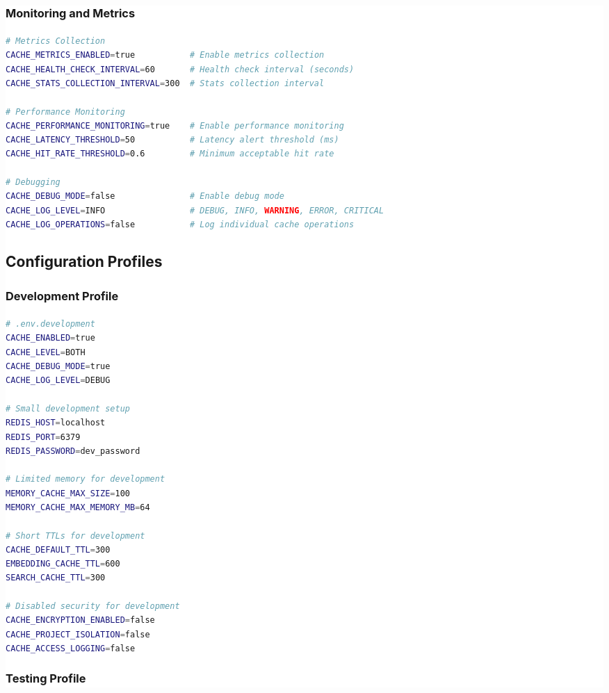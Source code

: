### Monitoring and Metrics

```bash
# Metrics Collection
CACHE_METRICS_ENABLED=true           # Enable metrics collection
CACHE_HEALTH_CHECK_INTERVAL=60       # Health check interval (seconds)
CACHE_STATS_COLLECTION_INTERVAL=300  # Stats collection interval

# Performance Monitoring
CACHE_PERFORMANCE_MONITORING=true    # Enable performance monitoring
CACHE_LATENCY_THRESHOLD=50           # Latency alert threshold (ms)
CACHE_HIT_RATE_THRESHOLD=0.6         # Minimum acceptable hit rate

# Debugging
CACHE_DEBUG_MODE=false               # Enable debug mode
CACHE_LOG_LEVEL=INFO                 # DEBUG, INFO, WARNING, ERROR, CRITICAL
CACHE_LOG_OPERATIONS=false           # Log individual cache operations
```

## Configuration Profiles

### Development Profile

```bash
# .env.development
CACHE_ENABLED=true
CACHE_LEVEL=BOTH
CACHE_DEBUG_MODE=true
CACHE_LOG_LEVEL=DEBUG

# Small development setup
REDIS_HOST=localhost
REDIS_PORT=6379
REDIS_PASSWORD=dev_password

# Limited memory for development
MEMORY_CACHE_MAX_SIZE=100
MEMORY_CACHE_MAX_MEMORY_MB=64

# Short TTLs for development
CACHE_DEFAULT_TTL=300
EMBEDDING_CACHE_TTL=600
SEARCH_CACHE_TTL=300

# Disabled security for development
CACHE_ENCRYPTION_ENABLED=false
CACHE_PROJECT_ISOLATION=false
CACHE_ACCESS_LOGGING=false
```

### Testing Profile
